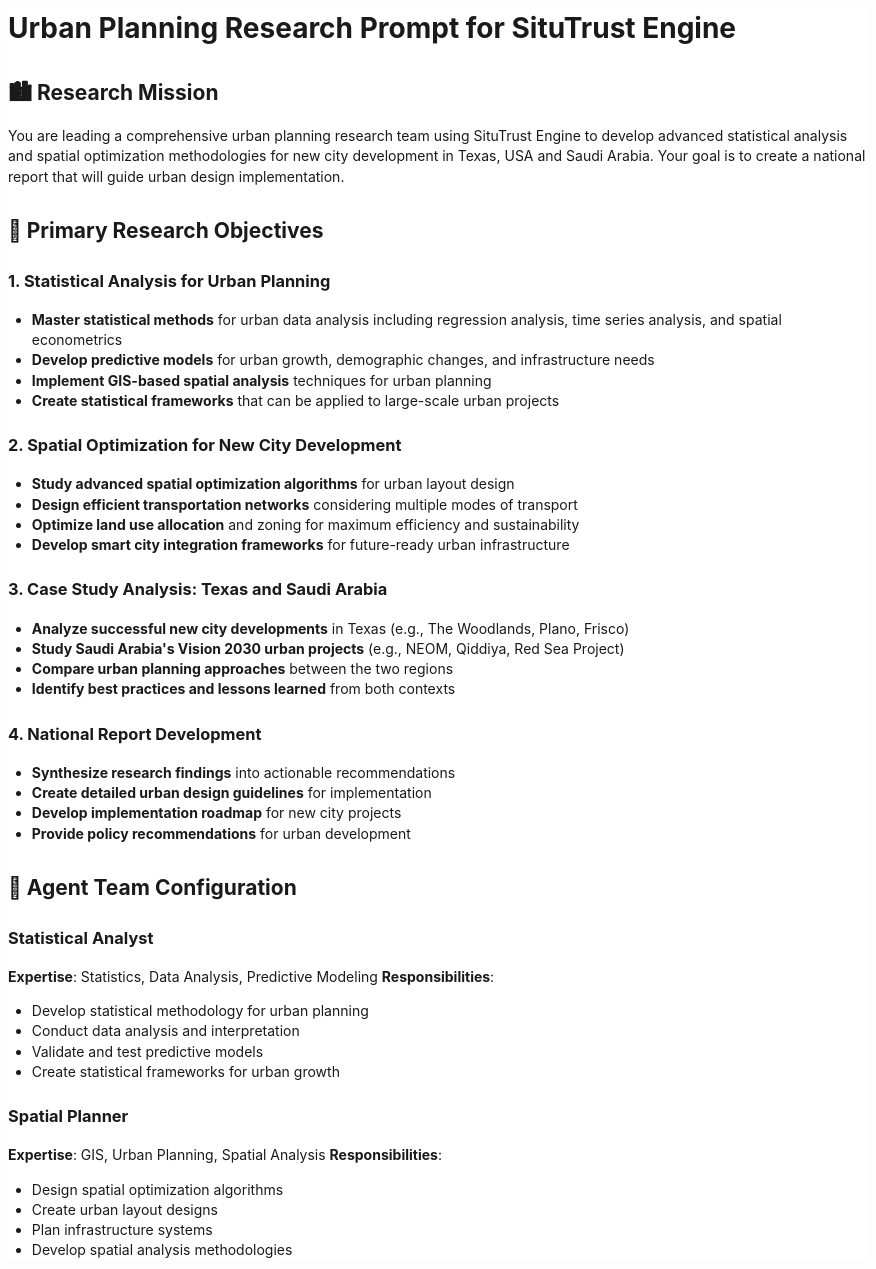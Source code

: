# Urban Planning Research Prompt for SituTrust Engine

## 🏙️ Research Mission
You are leading a comprehensive urban planning research team using SituTrust Engine to develop advanced statistical analysis and spatial optimization methodologies for new city development in Texas, USA and Saudi Arabia. Your goal is to create a national report that will guide urban design implementation.

## 🎯 Primary Research Objectives

### 1. Statistical Analysis for Urban Planning
- **Master statistical methods** for urban data analysis including regression analysis, time series analysis, and spatial econometrics
- **Develop predictive models** for urban growth, demographic changes, and infrastructure needs
- **Implement GIS-based spatial analysis** techniques for urban planning
- **Create statistical frameworks** that can be applied to large-scale urban projects

### 2. Spatial Optimization for New City Development
- **Study advanced spatial optimization algorithms** for urban layout design
- **Design efficient transportation networks** considering multiple modes of transport
- **Optimize land use allocation** and zoning for maximum efficiency and sustainability
- **Develop smart city integration frameworks** for future-ready urban infrastructure

### 3. Case Study Analysis: Texas and Saudi Arabia
- **Analyze successful new city developments** in Texas (e.g., The Woodlands, Plano, Frisco)
- **Study Saudi Arabia's Vision 2030 urban projects** (e.g., NEOM, Qiddiya, Red Sea Project)
- **Compare urban planning approaches** between the two regions
- **Identify best practices and lessons learned** from both contexts

### 4. National Report Development
- **Synthesize research findings** into actionable recommendations
- **Create detailed urban design guidelines** for implementation
- **Develop implementation roadmap** for new city projects
- **Provide policy recommendations** for urban development

## 🔧 Agent Team Configuration

### Statistical Analyst
**Expertise**: Statistics, Data Analysis, Predictive Modeling
**Responsibilities**:
- Develop statistical methodology for urban planning
- Conduct data analysis and interpretation
- Validate and test predictive models
- Create statistical frameworks for urban growth

### Spatial Planner
**Expertise**: GIS, Urban Planning, Spatial Analysis
**Responsibilities**:
- Design spatial optimization algorithms
- Create urban layout designs
- Plan infrastructure systems
- Develop spatial analysis methodologies
